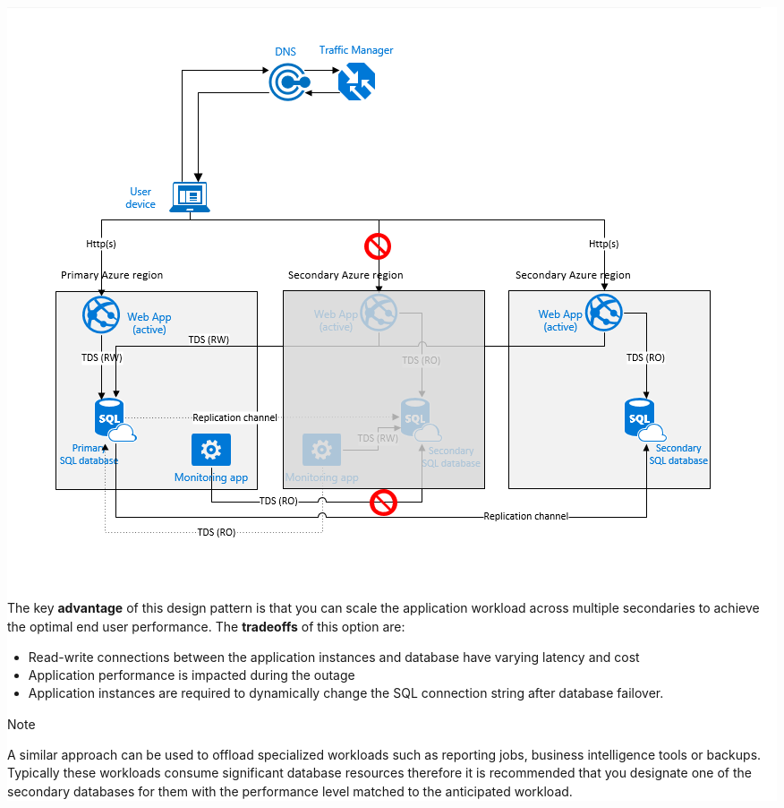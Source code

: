 ![Outage in secondary region. Cloud disaster recovery - Geo-Replication.](./media/sql-database-designing-cloud-solutions-for-disaster-recovery/pattern2-3.png)

The key **advantage** of this design pattern is that you can scale the application workload across multiple secondaries to achieve the optimal end user performance. The **tradeoffs** of this option are:

* Read-write connections between the application instances and database have varying latency and cost
* Application performance is impacted during the outage
* Application instances are required to dynamically change the SQL connection string after database failover.  

> [!NOTE]
> A similar approach can be used to offload specialized workloads such as reporting jobs, business intelligence tools or backups. Typically these workloads consume significant database resources therefore it is recommended that you designate one of the secondary databases for them with the performance level matched to the anticipated workload.
> 
> 
